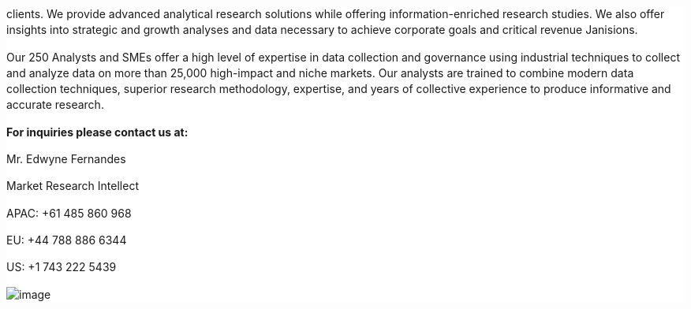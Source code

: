 clients. We provide advanced analytical research solutions while offering information-enriched research studies.&nbsp;</span>We also offer insights into strategic and growth analyses and data necessary to achieve corporate goals and critical revenue Janisions.</p><p><span class="">Our 250 Analysts and SMEs offer a high level of expertise in data collection and governance using industrial techniques to collect and analyze data on more than 25,000 high-impact and niche markets. Our analysts are trained to combine modern data collection techniques, superior research methodology, expertise, and years of collective experience to produce informative and accurate research.</span></p><p><strong>For inquiries please contact us at:</strong></p><p>Mr. Edwyne Fernandes</p><p>Market Research Intellect</p><p>APAC: +61 485 860 968</p><p>EU: +44 788 886 6344</p><p>US: +1 743 222 5439</p>
![image](https://github.com/user-attachments/assets/573c9328-39b0-4402-974a-66e7b3544814)
